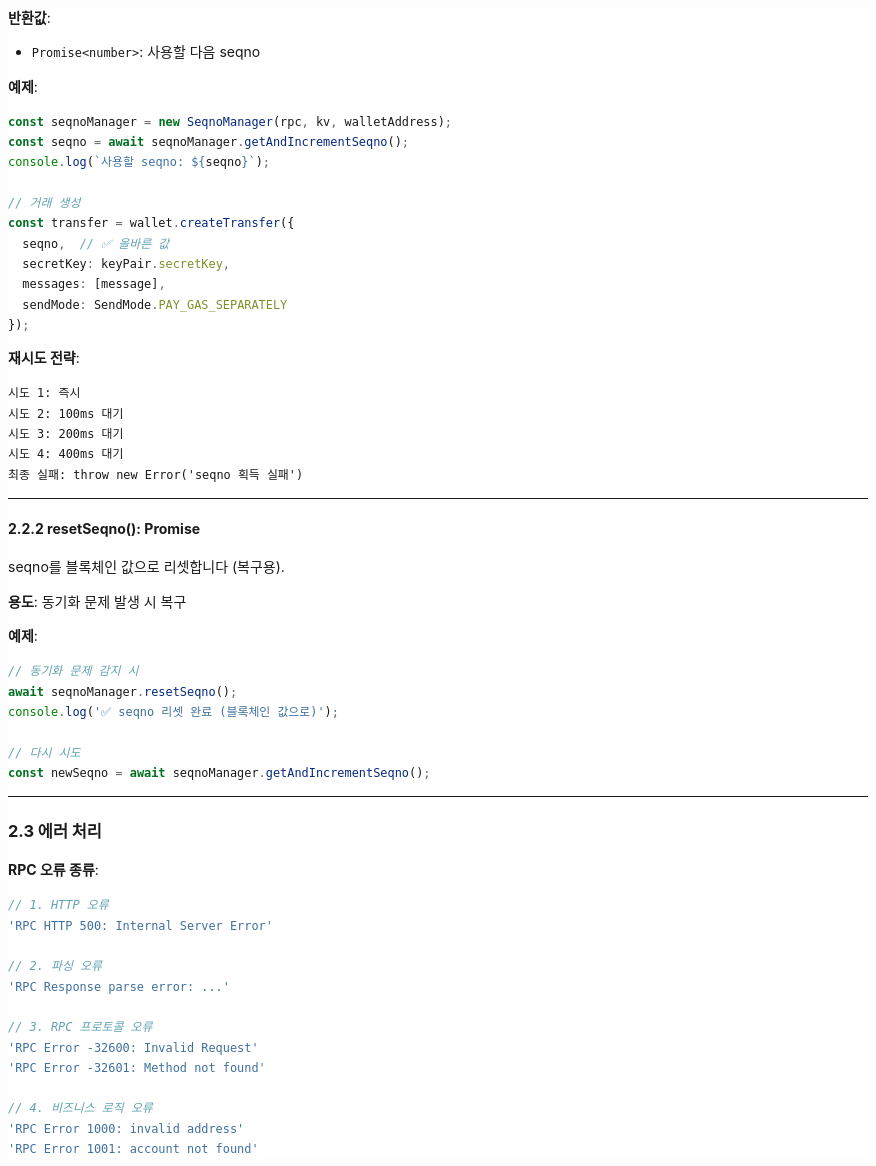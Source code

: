 **반환값**:
- `Promise<number>`: 사용할 다음 seqno

**예제**:
```typescript
const seqnoManager = new SeqnoManager(rpc, kv, walletAddress);
const seqno = await seqnoManager.getAndIncrementSeqno();
console.log(`사용할 seqno: ${seqno}`);

// 거래 생성
const transfer = wallet.createTransfer({
  seqno,  // ✅ 올바른 값
  secretKey: keyPair.secretKey,
  messages: [message],
  sendMode: SendMode.PAY_GAS_SEPARATELY
});
```

**재시도 전략**:
```
시도 1: 즉시
시도 2: 100ms 대기
시도 3: 200ms 대기
시도 4: 400ms 대기
최종 실패: throw new Error('seqno 획득 실패')
```

---

#### 2.2.2 resetSeqno(): Promise<void>

seqno를 블록체인 값으로 리셋합니다 (복구용).

**용도**: 동기화 문제 발생 시 복구

**예제**:
```typescript
// 동기화 문제 감지 시
await seqnoManager.resetSeqno();
console.log('✅ seqno 리셋 완료 (블록체인 값으로)');

// 다시 시도
const newSeqno = await seqnoManager.getAndIncrementSeqno();
```

---

### 2.3 에러 처리

**RPC 오류 종류**:

```typescript
// 1. HTTP 오류
'RPC HTTP 500: Internal Server Error'

// 2. 파싱 오류
'RPC Response parse error: ...'

// 3. RPC 프로토콜 오류
'RPC Error -32600: Invalid Request'
'RPC Error -32601: Method not found'

// 4. 비즈니스 로직 오류
'RPC Error 1000: invalid address'
'RPC Error 1001: account not found'
```
